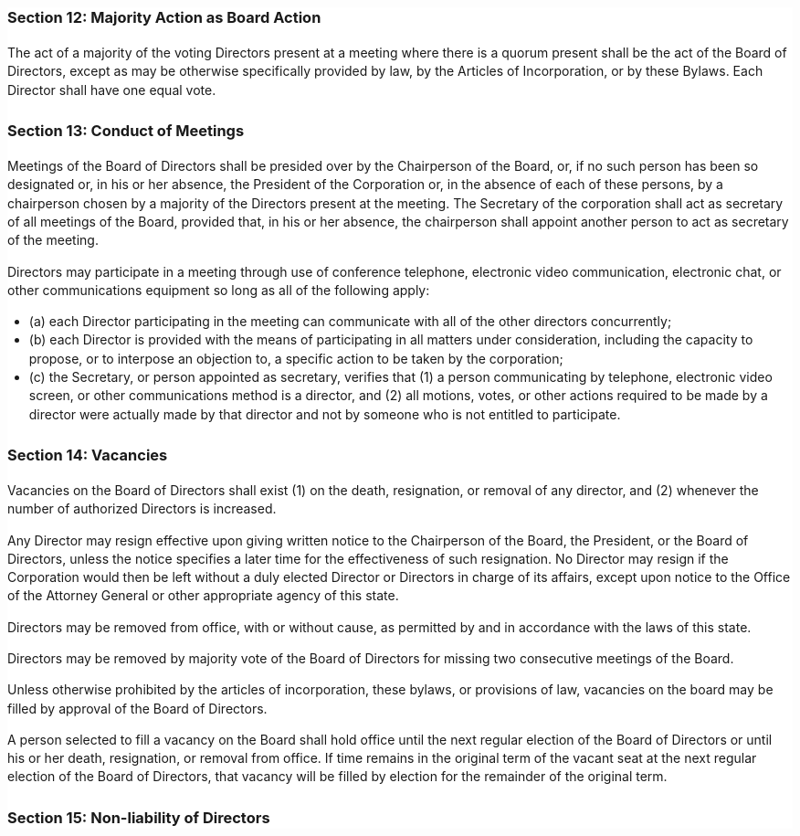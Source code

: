 ### Section 12: Majority Action as Board Action

The act of a majority of the voting Directors present at a meeting where there is a quorum present shall be the act of the Board of Directors, except as may be otherwise specifically provided by law, by the Articles of Incorporation, or by these Bylaws. Each Director shall have one equal vote.

### Section 13: Conduct of Meetings

Meetings of the Board of Directors shall be presided over by the Chairperson of the Board, or, if no such person has been so designated or, in his or her absence, the President of the Corporation or, in the absence of each of these persons, by a chairperson chosen by a majority of the Directors present at the meeting. The Secretary of the corporation shall act as secretary of all meetings of the Board, provided that, in his or her absence, the chairperson shall appoint another person to act as secretary of the meeting.

Directors may participate in a meeting through use of conference telephone, electronic video communication, electronic chat, or other communications equipment so long as all of the following apply:
- (a) each Director participating in the meeting can communicate with all of the other directors concurrently;
- (b) each Director is provided with the means of participating in all matters under consideration, including the capacity to propose, or to interpose an objection to, a specific action to be taken by the corporation;
- (c) the Secretary, or person appointed as secretary, verifies that (1) a person communicating by telephone, electronic video screen, or other communications method is a director, and (2) all motions, votes, or other actions required to be made by a director were actually made by that director and not by someone who is not entitled to participate.

### Section 14: Vacancies

Vacancies on the Board of Directors shall exist (1) on the death, resignation, or removal of any director, and (2) whenever the number of authorized Directors is increased.

Any Director may resign effective upon giving written notice to the Chairperson of the Board, the President, or the Board of Directors, unless the notice specifies a later time for the effectiveness of such resignation. No Director may resign if the Corporation would then be left without a duly elected Director or Directors in charge of its affairs, except upon notice to the Office of the Attorney General or other appropriate agency of this state.

Directors may be removed from office, with or without cause, as permitted by and in accordance with the laws of this state.

Directors may be removed by majority vote of the Board of Directors for missing two consecutive meetings of the Board.

Unless otherwise prohibited by the articles of incorporation, these bylaws, or provisions of law, vacancies on the board may be filled by approval of the Board of Directors.

A person selected to fill a vacancy on the Board shall hold office until the next regular election of the Board of Directors or until his or her death, resignation, or removal from office. If time remains in the original term of the vacant seat at the next regular election of the Board of Directors, that vacancy will be filled by election for the remainder of the original term.

### Section 15: Non-liability of Directors

